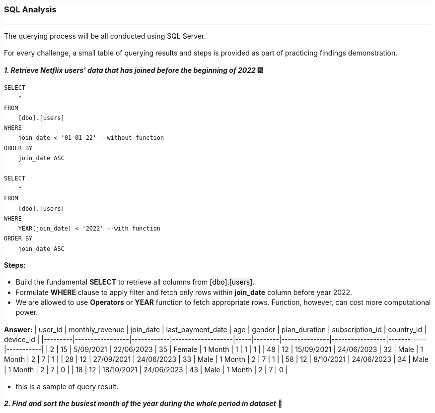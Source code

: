 ### SQL Analysis
----
The querying process will be all conducted using SQL Server. 

For every challenge, a small table of querying results and steps is provided as part of practicing findings demonstration.

***1. Retrieve Netflix users' data that has joined before the beginning of 2022*** 🎆

```
SELECT 
	*
FROM 
	[dbo].[users]
WHERE
	join_date < '01-01-22' --without function
ORDER BY
    join_date ASC

SELECT 
	*
FROM 
	[dbo].[users]
WHERE 
	YEAR(join_date) < '2022' --with function
ORDER BY
	join_date ASC
```

**Steps:**

- Build the fundamental **SELECT** to retrieve all columns from <mark style="background-color: #f2f2f2">[dbo].[users]</mark>.
- Formulate **WHERE** clause to apply filter and fetch only rows within **join_date** column before year 2022.
- We are allowed to use **Operators** or **YEAR** function to fetch appropriate rows. Function, however, can cost more computational power.

**Answer:**
| user_id | monthly_revenue | join_date  | last_payment_date | age | gender | plan_duration | subscription_id | country_id | device_id |
|---------|-----------------|------------|-------------------|-----|--------|---------------|-----------------|------------|-----------|
| 2       | 15              | 5/09/2021  | 22/06/2023        | 35  | Female | 1 Month       | 1               | 1          | 1         |
| 48      | 12              | 15/09/2021 | 24/06/2023        | 32  | Male   | 1 Month       | 2               | 7          | 1         |
| 28      | 12              | 27/09/2021 | 24/06/2023        | 33  | Male   | 1 Month       | 2               | 7          | 1         |
| 58      | 12              | 8/10/2021  | 24/06/2023        | 34  | Male   | 1 Month       | 2               | 7          | 0         |
| 18      | 12              | 18/10/2021 | 24/06/2023        | 43  | Male   | 1 Month       | 2               | 7          | 0         |

* this is a sample of query result.



***2. Find and sort the busiest month of the year during the whole period in dataset*** 🏤
